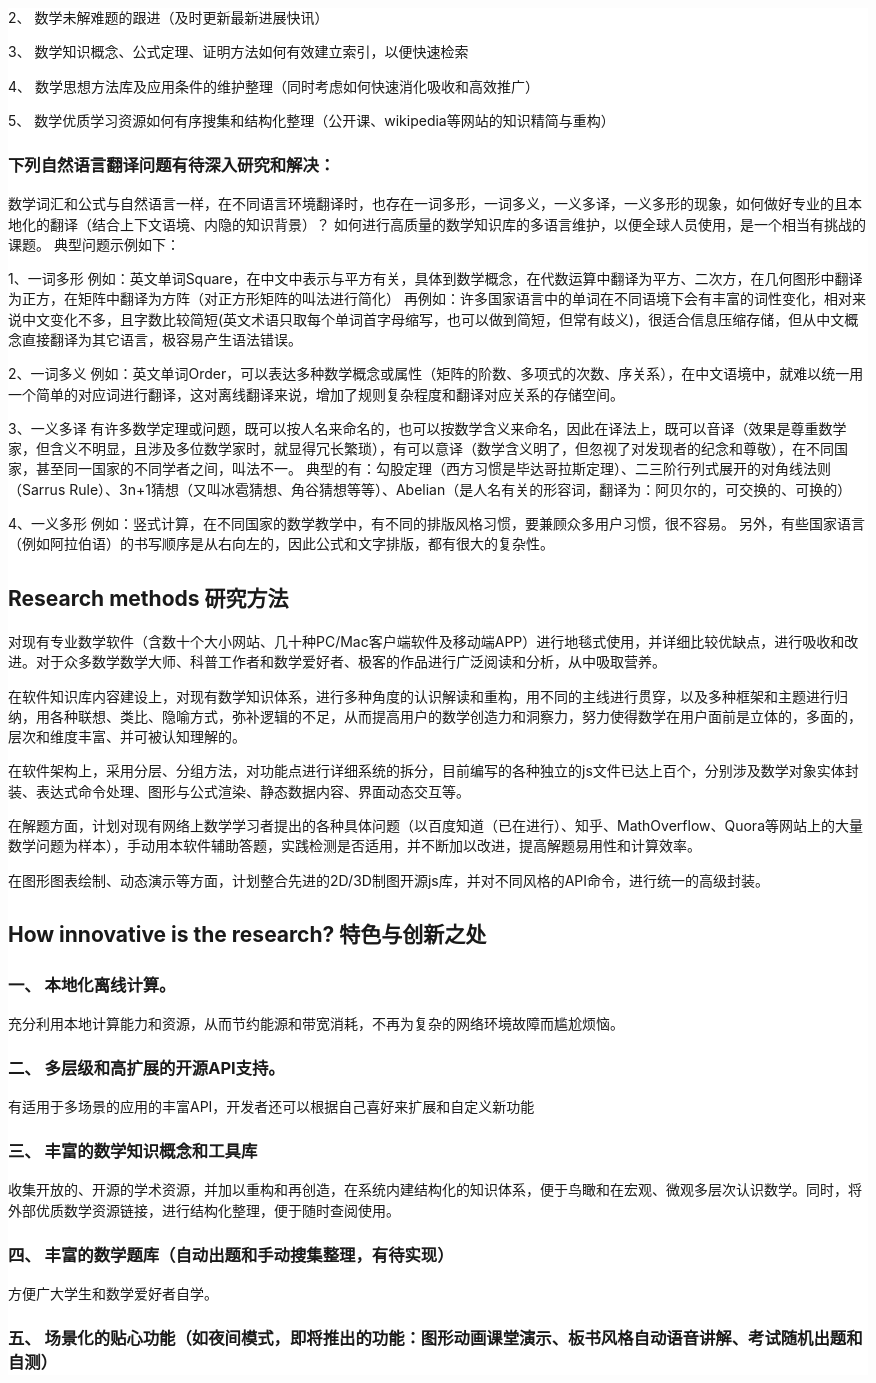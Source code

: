 2、	数学未解难题的跟进（及时更新最新进展快讯）

3、	数学知识概念、公式定理、证明方法如何有效建立索引，以便快速检索

4、	数学思想方法库及应用条件的维护整理（同时考虑如何快速消化吸收和高效推广）

5、	数学优质学习资源如何有序搜集和结构化整理（公开课、wikipedia等网站的知识精简与重构）

### 下列自然语言翻译问题有待深入研究和解决：

数学词汇和公式与自然语言一样，在不同语言环境翻译时，也存在一词多形，一词多义，一义多译，一义多形的现象，如何做好专业的且本地化的翻译（结合上下文语境、内隐的知识背景）？
如何进行高质量的数学知识库的多语言维护，以便全球人员使用，是一个相当有挑战的课题。
典型问题示例如下：

1、一词多形
例如：英文单词Square，在中文中表示与平方有关，具体到数学概念，在代数运算中翻译为平方、二次方，在几何图形中翻译为正方，在矩阵中翻译为方阵（对正方形矩阵的叫法进行简化）
再例如：许多国家语言中的单词在不同语境下会有丰富的词性变化，相对来说中文变化不多，且字数比较简短(英文术语只取每个单词首字母缩写，也可以做到简短，但常有歧义)，很适合信息压缩存储，但从中文概念直接翻译为其它语言，极容易产生语法错误。


2、一词多义
例如：英文单词Order，可以表达多种数学概念或属性（矩阵的阶数、多项式的次数、序关系），在中文语境中，就难以统一用一个简单的对应词进行翻译，这对离线翻译来说，增加了规则复杂程度和翻译对应关系的存储空间。

3、一义多译
有许多数学定理或问题，既可以按人名来命名的，也可以按数学含义来命名，因此在译法上，既可以音译（效果是尊重数学家，但含义不明显，且涉及多位数学家时，就显得冗长繁琐），有可以意译（数学含义明了，但忽视了对发现者的纪念和尊敬），在不同国家，甚至同一国家的不同学者之间，叫法不一。
典型的有：勾股定理（西方习惯是毕达哥拉斯定理）、二三阶行列式展开的对角线法则（Sarrus Rule）、3n+1猜想（又叫冰雹猜想、角谷猜想等等）、Abelian（是人名有关的形容词，翻译为：阿贝尔的，可交换的、可换的）

4、一义多形
例如：竖式计算，在不同国家的数学教学中，有不同的排版风格习惯，要兼顾众多用户习惯，很不容易。
另外，有些国家语言（例如阿拉伯语）的书写顺序是从右向左的，因此公式和文字排版，都有很大的复杂性。


## Research methods 研究方法
对现有专业数学软件（含数十个大小网站、几十种PC/Mac客户端软件及移动端APP）进行地毯式使用，并详细比较优缺点，进行吸收和改进。对于众多数学数学大师、科普工作者和数学爱好者、极客的作品进行广泛阅读和分析，从中吸取营养。

在软件知识库内容建设上，对现有数学知识体系，进行多种角度的认识解读和重构，用不同的主线进行贯穿，以及多种框架和主题进行归纳，用各种联想、类比、隐喻方式，弥补逻辑的不足，从而提高用户的数学创造力和洞察力，努力使得数学在用户面前是立体的，多面的，层次和维度丰富、并可被认知理解的。

在软件架构上，采用分层、分组方法，对功能点进行详细系统的拆分，目前编写的各种独立的js文件已达上百个，分别涉及数学对象实体封装、表达式命令处理、图形与公式渲染、静态数据内容、界面动态交互等。

在解题方面，计划对现有网络上数学学习者提出的各种具体问题（以百度知道（已在进行）、知乎、MathOverflow、Quora等网站上的大量数学问题为样本），手动用本软件辅助答题，实践检测是否适用，并不断加以改进，提高解题易用性和计算效率。

在图形图表绘制、动态演示等方面，计划整合先进的2D/3D制图开源js库，并对不同风格的API命令，进行统一的高级封装。

## How innovative is the research? 特色与创新之处

### 一、	本地化离线计算。
充分利用本地计算能力和资源，从而节约能源和带宽消耗，不再为复杂的网络环境故障而尴尬烦恼。
### 二、	多层级和高扩展的开源API支持。
有适用于多场景的应用的丰富API，开发者还可以根据自己喜好来扩展和自定义新功能
### 三、	丰富的数学知识概念和工具库
收集开放的、开源的学术资源，并加以重构和再创造，在系统内建结构化的知识体系，便于鸟瞰和在宏观、微观多层次认识数学。同时，将外部优质数学资源链接，进行结构化整理，便于随时查阅使用。
### 四、	丰富的数学题库（自动出题和手动搜集整理，有待实现）
方便广大学生和数学爱好者自学。
### 五、	场景化的贴心功能（如夜间模式，即将推出的功能：图形动画课堂演示、板书风格自动语音讲解、考试随机出题和自测）
